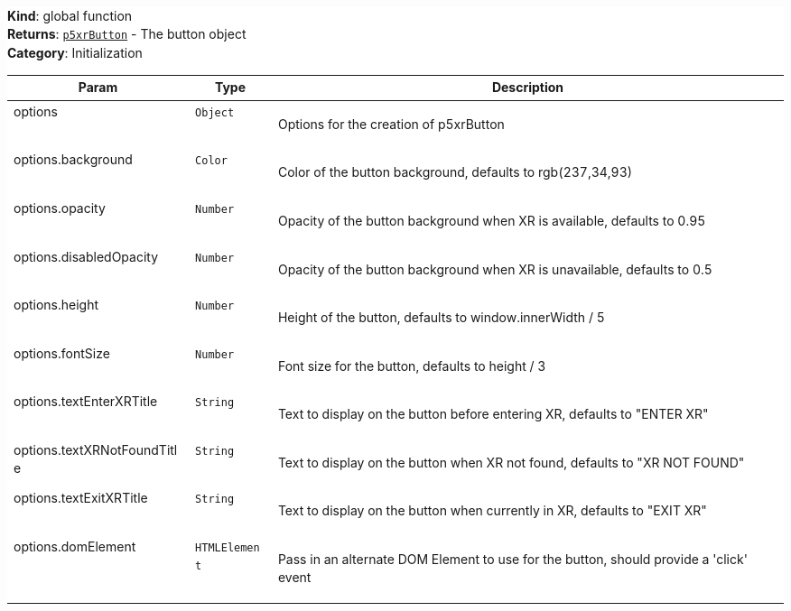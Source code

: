 **Kind**: global function  
**Returns**: [<code>p5xrButton</code>](#p5xrButton) - The button object  
**Category**: Initialization  
<table>
  <thead>
    <tr>
      <th>Param</th><th>Type</th><th>Description</th>
    </tr>
  </thead>
  <tbody>
<tr>
    <td>options</td><td><code>Object</code></td><td><p>Options for the creation of p5xrButton</p>
</td>
    </tr><tr>
    <td>options.background</td><td><code>Color</code></td><td><p>Color of the button background, defaults to rgb(237,34,93)</p>
</td>
    </tr><tr>
    <td>options.opacity</td><td><code>Number</code></td><td><p>Opacity of the button background when XR is available, defaults to 0.95</p>
</td>
    </tr><tr>
    <td>options.disabledOpacity</td><td><code>Number</code></td><td><p>Opacity of the button background when XR is unavailable, defaults to 0.5</p>
</td>
    </tr><tr>
    <td>options.height</td><td><code>Number</code></td><td><p>Height of the button, defaults to window.innerWidth / 5</p>
</td>
    </tr><tr>
    <td>options.fontSize</td><td><code>Number</code></td><td><p>Font size for the button, defaults to height / 3</p>
</td>
    </tr><tr>
    <td>options.textEnterXRTitle</td><td><code>String</code></td><td><p>Text to display on the button before entering XR, defaults to &quot;ENTER XR&quot;</p>
</td>
    </tr><tr>
    <td>options.textXRNotFoundTitle</td><td><code>String</code></td><td><p>Text to display on the button when XR not found, defaults to &quot;XR NOT FOUND&quot;</p>
</td>
    </tr><tr>
    <td>options.textExitXRTitle</td><td><code>String</code></td><td><p>Text to display on the button when currently in XR, defaults to &quot;EXIT XR&quot;</p>
</td>
    </tr><tr>
    <td>options.domElement</td><td><code>HTMLElement</code></td><td><p>Pass in an alternate DOM Element to use for the button, should provide a &#39;click&#39; event</p>
</td>
    </tr>  </tbody>
</table>
